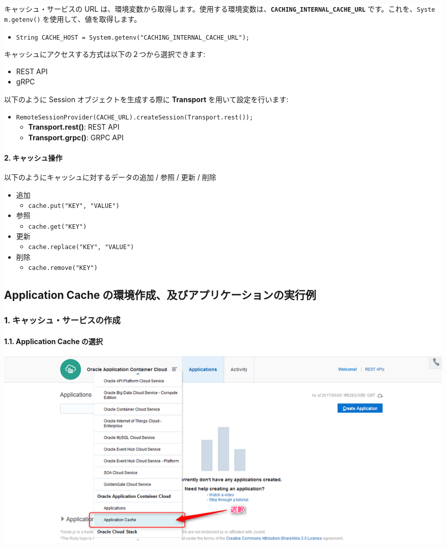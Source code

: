 キャッシュ・サービスの URL は、環境変数から取得します。使用する環境変数は、**`CACHING_INTERNAL_CACHE_URL`** です。これを、`System.getenv()` を使用して、値を取得します。

- `String CACHE_HOST = System.getenv("CACHING_INTERNAL_CACHE_URL");`

キャッシュにアクセスする方式は以下の２つから選択できます:

- REST API
- gRPC

以下のように Session オブジェクトを生成する際に **Transport** を用いて設定を行います:

- `RemoteSessionProvider(CACHE_URL).createSession(Transport.rest());`
  - **Transport.rest()**: REST API
  - **Transport.grpc()**: GRPC API

#### 2. キャッシュ操作

以下のようにキャッシュに対するデータの追加 / 参照 / 更新 / 削除

- 追加
  - `cache.put("KEY", "VALUE")`
- 参照
  - `cache.get("KEY")`
- 更新
  - `cache.replace("KEY", "VALUE")`
- 削除
  - `cache.remove("KEY")`

## Application Cache の環境作成、及びアプリケーションの実行例
### 1. キャッシュ・サービスの作成
#### 1.1. Application Cache の選択

![](images/accs-cache_02j.png)
